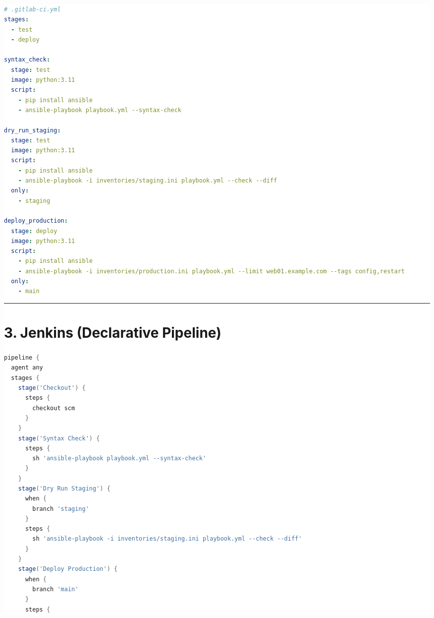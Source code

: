 ```yaml
# .gitlab-ci.yml
stages:
  - test
  - deploy

syntax_check:
  stage: test
  image: python:3.11
  script:
    - pip install ansible
    - ansible-playbook playbook.yml --syntax-check

dry_run_staging:
  stage: test
  image: python:3.11
  script:
    - pip install ansible
    - ansible-playbook -i inventories/staging.ini playbook.yml --check --diff
  only:
    - staging

deploy_production:
  stage: deploy
  image: python:3.11
  script:
    - pip install ansible
    - ansible-playbook -i inventories/production.ini playbook.yml --limit web01.example.com --tags config,restart
  only:
    - main
```

---

# 3. Jenkins (Declarative Pipeline)

```groovy
pipeline {
  agent any
  stages {
    stage('Checkout') {
      steps {
        checkout scm
      }
    }
    stage('Syntax Check') {
      steps {
        sh 'ansible-playbook playbook.yml --syntax-check'
      }
    }
    stage('Dry Run Staging') {
      when {
        branch 'staging'
      }
      steps {
        sh 'ansible-playbook -i inventories/staging.ini playbook.yml --check --diff'
      }
    }
    stage('Deploy Production') {
      when {
        branch 'main'
      }
      steps {
```